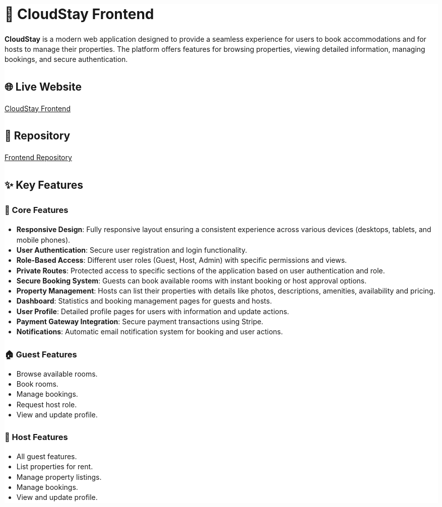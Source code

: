 # 🏡 CloudStay Frontend

**CloudStay** is a modern web application designed to provide a seamless experience for users to book accommodations and for hosts to manage their properties. The platform offers features for browsing properties, viewing detailed information, managing bookings, and secure authentication.

## 🌐 Live Website

[CloudStay Frontend](https://cloudstay-frontend.vercel.app/)

## 📂 Repository

[Frontend Repository](https://github.com/mdferdausalam19/cloudstay-frontend)

## ✨ Key Features

### 🌟 Core Features

- **Responsive Design**: Fully responsive layout ensuring a consistent experience across various devices (desktops, tablets, and mobile phones).
- **User Authentication**: Secure user registration and login functionality.
- **Role-Based Access**: Different user roles (Guest, Host, Admin) with specific permissions and views.
- **Private Routes**: Protected access to specific sections of the application based on user authentication and role.
- **Secure Booking System**: Guests can book available rooms with instant booking or host approval options.
- **Property Management**: Hosts can list their properties with details like photos, descriptions, amenities, availability and pricing.
- **Dashboard**: Statistics and booking management pages for guests and hosts.
- **User Profile**: Detailed profile pages for users with information and update actions.
- **Payment Gateway Integration**: Secure payment transactions using Stripe.
- **Notifications**: Automatic email notification system for booking and user actions.

### 🏠 Guest Features

- Browse available rooms.
- Book rooms.
- Manage bookings.
- Request host role.
- View and update profile.

### 💼 Host Features

- All guest features.
- List properties for rent.
- Manage property listings.
- Manage bookings.
- View and update profile.

